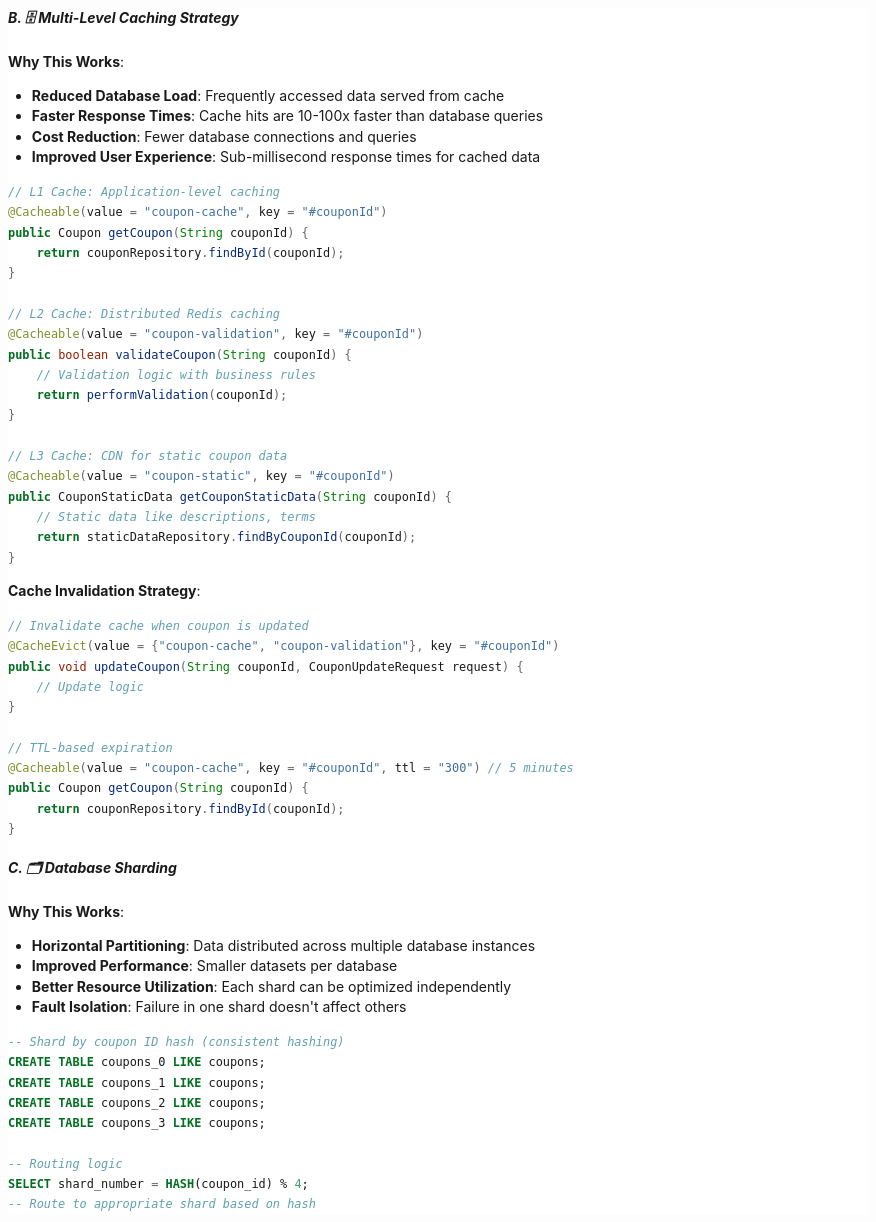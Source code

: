 ##### B. 🗄️ Multi-Level Caching Strategy

**Why This Works**:
- **Reduced Database Load**: Frequently accessed data served from cache
- **Faster Response Times**: Cache hits are 10-100x faster than database queries
- **Cost Reduction**: Fewer database connections and queries
- **Improved User Experience**: Sub-millisecond response times for cached data

```java
// L1 Cache: Application-level caching
@Cacheable(value = "coupon-cache", key = "#couponId")
public Coupon getCoupon(String couponId) {
    return couponRepository.findById(couponId);
}

// L2 Cache: Distributed Redis caching
@Cacheable(value = "coupon-validation", key = "#couponId")
public boolean validateCoupon(String couponId) {
    // Validation logic with business rules
    return performValidation(couponId);
}

// L3 Cache: CDN for static coupon data
@Cacheable(value = "coupon-static", key = "#couponId")
public CouponStaticData getCouponStaticData(String couponId) {
    // Static data like descriptions, terms
    return staticDataRepository.findByCouponId(couponId);
}
```

**Cache Invalidation Strategy**:
```java
// Invalidate cache when coupon is updated
@CacheEvict(value = {"coupon-cache", "coupon-validation"}, key = "#couponId")
public void updateCoupon(String couponId, CouponUpdateRequest request) {
    // Update logic
}

// TTL-based expiration
@Cacheable(value = "coupon-cache", key = "#couponId", ttl = "300") // 5 minutes
public Coupon getCoupon(String couponId) {
    return couponRepository.findById(couponId);
}
```

##### C. 🗂️ Database Sharding

**Why This Works**:
- **Horizontal Partitioning**: Data distributed across multiple database instances
- **Improved Performance**: Smaller datasets per database
- **Better Resource Utilization**: Each shard can be optimized independently
- **Fault Isolation**: Failure in one shard doesn't affect others

```sql
-- Shard by coupon ID hash (consistent hashing)
CREATE TABLE coupons_0 LIKE coupons;
CREATE TABLE coupons_1 LIKE coupons;
CREATE TABLE coupons_2 LIKE coupons;
CREATE TABLE coupons_3 LIKE coupons;

-- Routing logic
SELECT shard_number = HASH(coupon_id) % 4;
-- Route to appropriate shard based on hash
```
